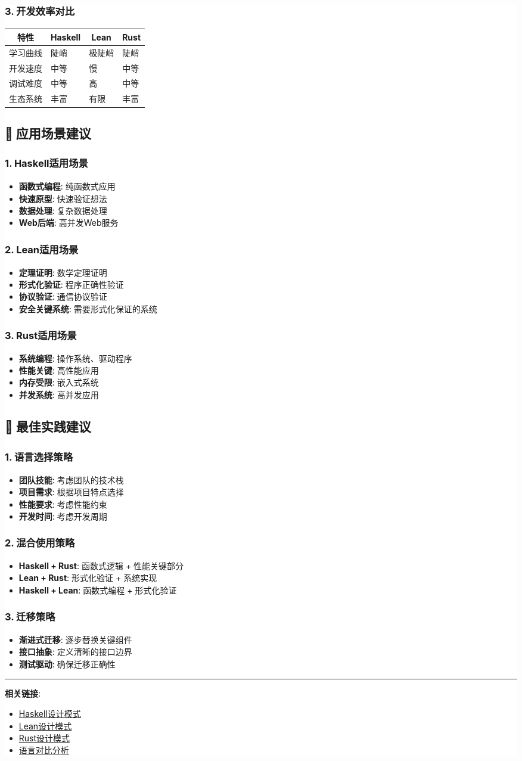 ### 3. 开发效率对比

| 特性 | Haskell | Lean | Rust |
|------|---------|------|------|
| 学习曲线 | 陡峭 | 极陡峭 | 陡峭 |
| 开发速度 | 中等 | 慢 | 中等 |
| 调试难度 | 中等 | 高 | 中等 |
| 生态系统 | 丰富 | 有限 | 丰富 |

## 🎯 应用场景建议

### 1. Haskell适用场景

- **函数式编程**: 纯函数式应用
- **快速原型**: 快速验证想法
- **数据处理**: 复杂数据处理
- **Web后端**: 高并发Web服务

### 2. Lean适用场景

- **定理证明**: 数学定理证明
- **形式化验证**: 程序正确性验证
- **协议验证**: 通信协议验证
- **安全关键系统**: 需要形式化保证的系统

### 3. Rust适用场景

- **系统编程**: 操作系统、驱动程序
- **性能关键**: 高性能应用
- **内存受限**: 嵌入式系统
- **并发系统**: 高并发应用

## 🚀 最佳实践建议

### 1. 语言选择策略

- **团队技能**: 考虑团队的技术栈
- **项目需求**: 根据项目特点选择
- **性能要求**: 考虑性能约束
- **开发时间**: 考虑开发周期

### 2. 混合使用策略

- **Haskell + Rust**: 函数式逻辑 + 性能关键部分
- **Lean + Rust**: 形式化验证 + 系统实现
- **Haskell + Lean**: 函数式编程 + 形式化验证

### 3. 迁移策略

- **渐进式迁移**: 逐步替换关键组件
- **接口抽象**: 定义清晰的接口边界
- **测试驱动**: 确保迁移正确性

---

**相关链接**:

- [Haskell设计模式](../Haskell/07-Design-Patterns/)
- [Lean设计模式](../Lean/07-Design-Patterns/)
- [Rust设计模式](../Rust/07-Design-Patterns/)
- [语言对比分析](../README.md)

